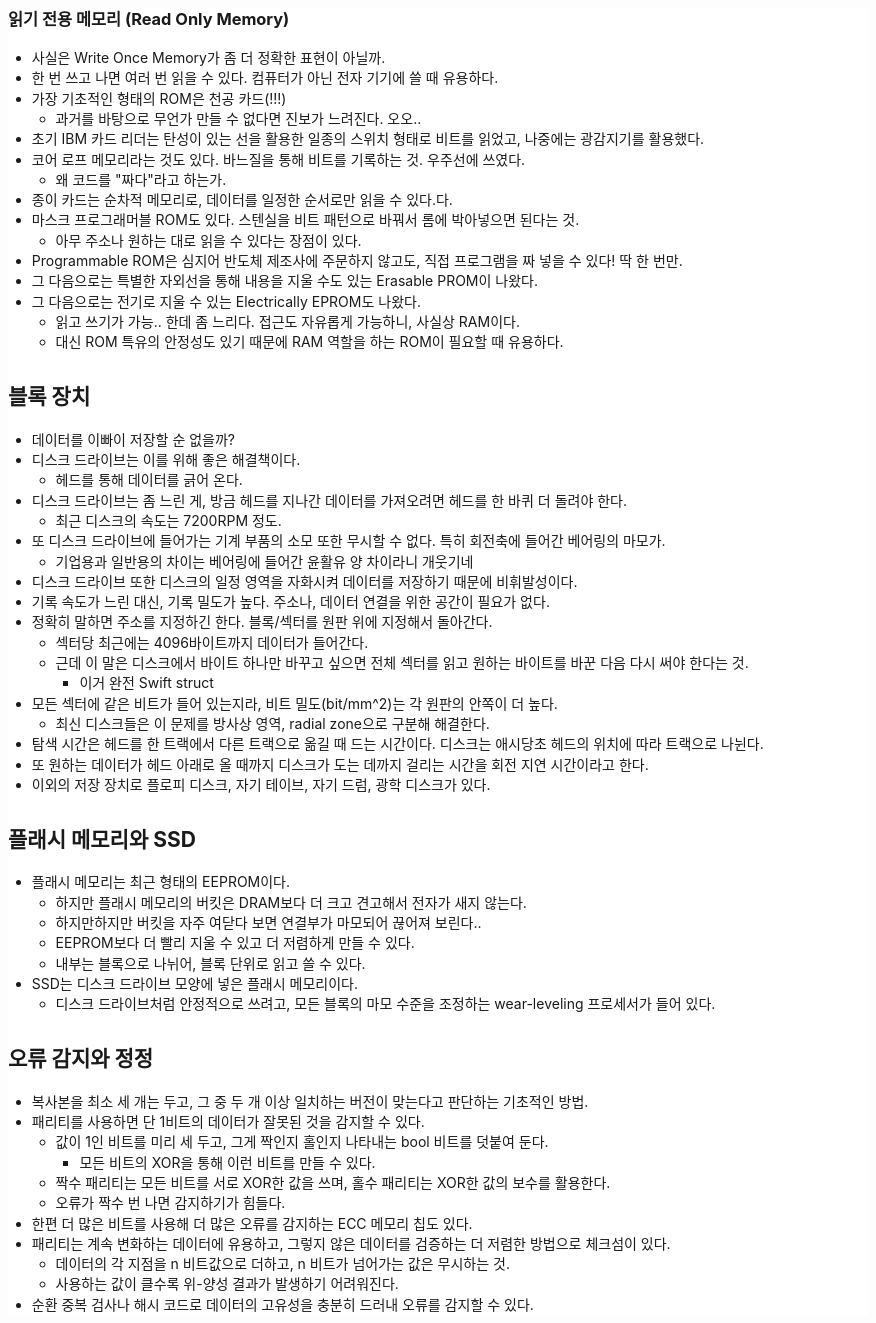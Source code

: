 ### 읽기 전용 메모리 (Read Only Memory)
- 사실은 Write Once Memory가 좀 더 정확한 표현이 아닐까.
- 한 번 쓰고 나면 여러 번 읽을 수 있다. 컴퓨터가 아닌 전자 기기에 쓸 때 유용하다.
- 가장 기초적인 형태의 ROM은 천공 카드(!!!)
  - 과거를 바탕으로 무언가 만들 수 없다면 진보가 느려진다. 오오..
- 초기 IBM 카드 리더는 탄성이 있는 선을 활용한 일종의 스위치 형태로 비트를 읽었고, 나중에는 광감지기를 활용했다.
- 코어 로프 메모리라는 것도 있다. 바느질을 통해 비트를 기록하는 것. 우주선에 쓰였다.
  - 왜 코드를 "짜다"라고 하는가.
- 종이 카드는 순차적 메모리로, 데이터를 일정한 순서로만 읽을 수 있다.다.
- 마스크 프로그래머블 ROM도 있다. 스텐실을 비트 패턴으로 바꿔서 롬에 박아넣으면 된다는 것.
  - 아무 주소나 원하는 대로 읽을 수 있다는 장점이 있다.
- Programmable ROM은 심지어 반도체 제조사에 주문하지 않고도, 직접 프로그램을 짜 넣을 수 있다! 딱 한 번만.
- 그 다음으로는 특별한 자외선을 통해 내용을 지울 수도 있는 Erasable PROM이 나왔다.
- 그 다음으로는 전기로 지울 수 있는 Electrically EPROM도 나왔다.
  - 읽고 쓰기가 가능.. 한데 좀 느리다. 접근도 자유롭게 가능하니, 사실상 RAM이다.
  - 대신 ROM 특유의 안정성도 있기 때문에 RAM 역할을 하는 ROM이 필요할 때 유용하다.

## 블록 장치
- 데이터를 이빠이 저장할 순 없을까?
- 디스크 드라이브는 이를 위해 좋은 해결책이다.
  - 헤드를 통해 데이터를 긁어 온다.
- 디스크 드라이브는 좀 느린 게, 방금 헤드를 지나간 데이터를 가져오려면 헤드를 한 바퀴 더 돌려야 한다.
  - 최근 디스크의 속도는 7200RPM 정도.
- 또 디스크 드라이브에 들어가는 기계 부품의 소모 또한 무시할 수 없다. 특히 회전축에 들어간 베어링의 마모가.
  - 기업용과 일반용의 차이는 베어링에 들어간 윤활유 양 차이라니 개웃기네
- 디스크 드라이브 또한 디스크의 일정 영역을 자화시켜 데이터를 저장하기 때문에 비휘발성이다.
- 기록 속도가 느린 대신, 기록 밀도가 높다. 주소나, 데이터 연결을 위한 공간이 필요가 없다.
- 정확히 말하면 주소를 지정하긴 한다. 블록/섹터를 원판 위에 지정해서 돌아간다.
  - 섹터당 최근에는 4096바이트까지 데이터가 들어간다.
  - 근데 이 말은 디스크에서 바이트 하나만 바꾸고 싶으면 전체 섹터를 읽고 원하는 바이트를 바꾼 다음 다시 써야 한다는 것.
    - 이거 완전 Swift struct
- 모든 섹터에 같은 비트가 들어 있는지라, 비트 밀도(bit/mm^2)는 각 원판의 안쪽이 더 높다.
  - 최신 디스크들은 이 문제를 방사상 영역, radial zone으로 구분해 해결한다.
- 탐색 시간은 헤드를 한 트랙에서 다른 트랙으로 옮길 때 드는 시간이다. 디스크는 애시당초 헤드의 위치에 따라 트랙으로 나뉜다.
- 또 원하는 데이터가 헤드 아래로 올 때까지 디스크가 도는 데까지 걸리는 시간을 회전 지연 시간이라고 한다.
- 이외의 저장 장치로 플로피 디스크, 자기 테이브, 자기 드럼, 광학 디스크가 있다.

## 플래시 메모리와 SSD
- 플래시 메모리는 최근 형태의 EEPROM이다.
  - 하지만 플래시 메모리의 버킷은 DRAM보다 더 크고 견고해서 전자가 새지 않는다.
  - 하지만하지만 버킷을 자주 여닫다 보면 연결부가 마모되어 끊어져 보린다..
  - EEPROM보다 더 빨리 지울 수 있고 더 저렴하게 만들 수 있다.
  - 내부는 블록으로 나뉘어, 블록 단위로 읽고 쓸 수 있다.
- SSD는 디스크 드라이브 모양에 넣은 플래시 메모리이다.
  - 디스크 드라이브처럼 안정적으로 쓰려고, 모든 블록의 마모 수준을 조정하는 wear-leveling 프로세서가 들어 있다.

## 오류 감지와 정정
- 복사본을 최소 세 개는 두고, 그 중 두 개 이상 일치하는 버전이 맞는다고 판단하는 기초적인 방법.
- 패리티를 사용하면 단 1비트의 데이터가 잘못된 것을 감지할 수 있다.
  - 값이 1인 비트를 미리 세 두고, 그게 짝인지 홀인지 나타내는 bool 비트를 덧붙여 둔다.
    - 모든 비트의 XOR을 통해 이런 비트를 만들 수 있다.
  - 짝수 패리티는 모든 비트를 서로 XOR한 값을 쓰며, 홀수 패리티는 XOR한 값의 보수를 활용한다.
  - 오류가 짝수 번 나면 감지하기가 힘들다.
- 한편 더 많은 비트를 사용해 더 많은 오류를 감지하는 ECC 메모리 칩도 있다.
- 패리티는 계속 변화하는 데이터에 유용하고, 그렇지 않은 데이터를 검증하는 더 저렴한 방법으로 체크섬이 있다.
  - 데이터의 각 지점을 n 비트값으로 더하고, n 비트가 넘어가는 값은 무시하는 것.
  - 사용하는 값이 클수록 위-양성 결과가 발생하기 어려워진다.
- 순환 중복 검사나 해시 코드로 데이터의 고유성을 충분히 드러내 오류를 감지할 수 있다.
